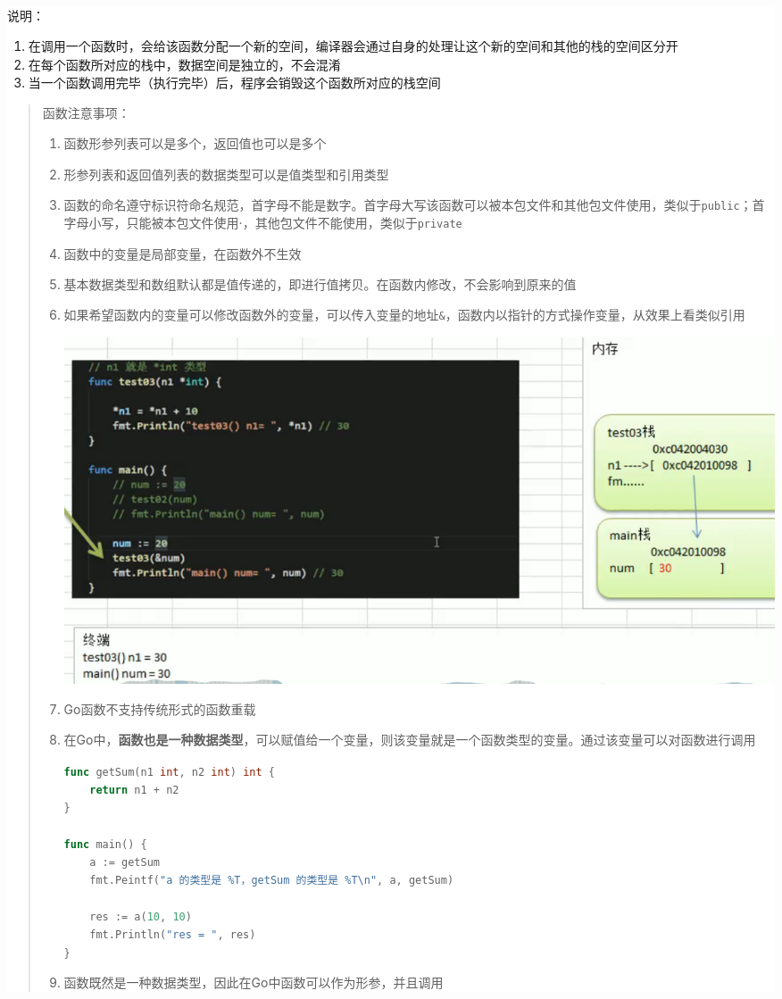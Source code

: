 说明：

1. 在调用一个函数时，会给该函数分配一个新的空间，编译器会通过自身的处理让这个新的空间和其他的栈的空间区分开
2. 在每个函数所对应的栈中，数据空间是独立的，不会混淆
3. 当一个函数调用完毕（执行完毕）后，程序会销毁这个函数所对应的栈空间

> 函数注意事项：
>
> 1. 函数形参列表可以是多个，返回值也可以是多个
>
> 2. 形参列表和返回值列表的数据类型可以是值类型和引用类型
>
> 3. 函数的命名遵守标识符命名规范，首字母不能是数字。首字母大写该函数可以被本包文件和其他包文件使用，类似于`public`；首字母小写，只能被本包文件使用·，其他包文件不能使用，类似于`private`
>
> 4. 函数中的变量是局部变量，在函数外不生效
>
> 5. 基本数据类型和数组默认都是值传递的，即进行值拷贝。在函数内修改，不会影响到原来的值
>
> 6. 如果希望函数内的变量可以修改函数外的变量，可以传入变量的地址`&`，函数内以指针的方式操作变量，从效果上看类似引用
>
>    <img src="images/值传递.png" alt="">
>
> 7. Go函数不支持传统形式的函数重载
>
> 8. 在Go中，**函数也是一种数据类型**，可以赋值给一个变量，则该变量就是一个函数类型的变量。通过该变量可以对函数进行调用
>
>    ```go
>    func getSum(n1 int, n2 int) int {
>        return n1 + n2
>    }
>    
>    func main() {
>        a := getSum
>        fmt.Peintf("a 的类型是 %T，getSum 的类型是 %T\n", a, getSum)
>        
>        res := a(10, 10)
>        fmt.Println("res = ", res)
>    }
>    ```
>
> 9. 函数既然是一种数据类型，因此在Go中函数可以作为形参，并且调用
>